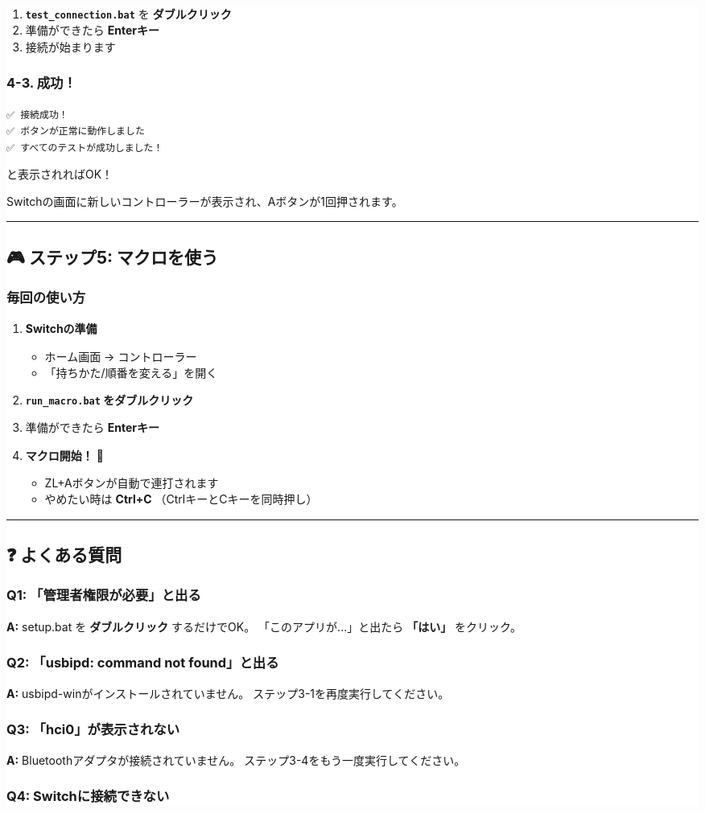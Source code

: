 1. **`test_connection.bat`** を **ダブルクリック**
2. 準備ができたら **Enterキー**
3. 接続が始まります

### 4-3. 成功！

```
✅ 接続成功！
✅ ボタンが正常に動作しました
✅ すべてのテストが成功しました！
```

と表示されればOK！

Switchの画面に新しいコントローラーが表示され、Aボタンが1回押されます。

---

## 🎮 ステップ5: マクロを使う

### 毎回の使い方

1. **Switchの準備**
   - ホーム画面 → コントローラー
   - 「持ちかた/順番を変える」を開く

2. **`run_macro.bat` をダブルクリック**

3. 準備ができたら **Enterキー**

4. **マクロ開始！** 🎉
   - ZL+Aボタンが自動で連打されます
   - やめたい時は **Ctrl+C** （CtrlキーとCキーを同時押し）

---

## ❓ よくある質問

### Q1: 「管理者権限が必要」と出る

**A:** setup.bat を **ダブルクリック** するだけでOK。
「このアプリが...」と出たら **「はい」** をクリック。

### Q2: 「usbipd: command not found」と出る

**A:** usbipd-winがインストールされていません。
ステップ3-1を再度実行してください。

### Q3: 「hci0」が表示されない

**A:** Bluetoothアダプタが接続されていません。
ステップ3-4をもう一度実行してください。

### Q4: Switchに接続できない
